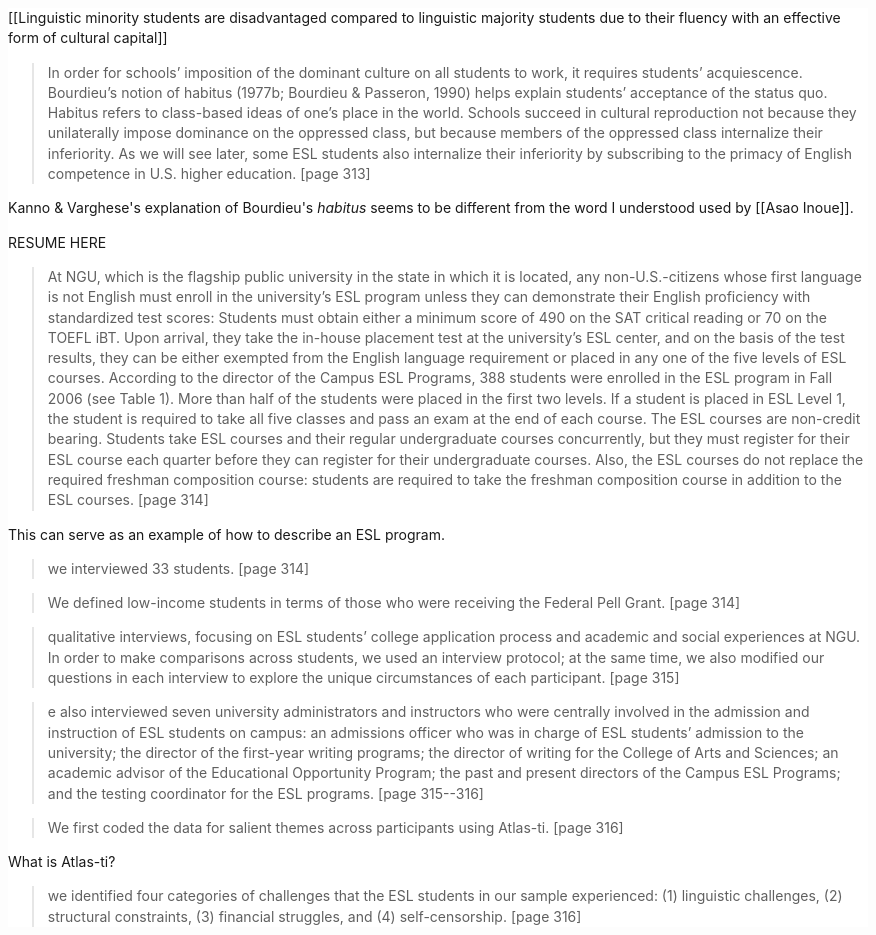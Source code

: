 [[Linguistic minority students are disadvantaged compared to linguistic majority students due to their fluency with an effective form of cultural capital]]

> In order for schools’ imposition of the dominant culture on all students to work, it requires students’ acquiescence. Bourdieu’s notion of habitus (1977b; Bourdieu & Passeron, 1990) helps explain students’ acceptance of the status quo. Habitus refers to class-based ideas of one’s place in the world. Schools succeed in cultural reproduction not because they unilaterally impose dominance on the oppressed class, but because members of the oppressed class internalize their inferiority. As we will see later, some ESL students also internalize their inferiority by subscribing to the primacy of English competence in U.S. higher education. [page 313]

Kanno & Varghese's explanation of Bourdieu's *habitus* seems to be different from the word I understood used by [[Asao Inoue]].

RESUME HERE

> At NGU, which is the flagship public university in the state in which it is located, any non-U.S.-citizens whose first language is not English must enroll in the university’s ESL program unless they can demonstrate their English proficiency with standardized test scores: Students must obtain either a minimum score of 490 on the SAT critical reading or 70 on the TOEFL iBT. Upon arrival, they take the in-house placement test at the university’s ESL center, and on the basis of the test results, they can be either exempted from the English language requirement or placed in any one of the five levels of ESL courses. According to the director of the Campus ESL Programs, 388 students were enrolled in the ESL program in Fall 2006 (see Table 1). More than half of the students were placed in the first two levels. If a student is placed in ESL Level 1, the student is required to take all five classes and pass an exam at the end of each course. The ESL courses are non-credit bearing. Students take ESL courses and their regular undergraduate courses concurrently, but they must register for their ESL course each quarter before they can register for their undergraduate courses. Also, the ESL courses do not replace the required freshman composition course: students are required to take the freshman composition course in addition to the ESL courses. [page 314]

This can serve as an example of how to describe an ESL program.

> we interviewed 33 students. [page 314]

> We defined low-income students in terms of those who were receiving the Federal Pell Grant. [page 314]

> qualitative interviews, focusing on ESL students’ college application process and academic and social experiences at NGU. In order to make comparisons across students, we used an interview protocol; at the same time, we also modified our questions in each interview to explore the unique circumstances of each participant. [page 315]

> e also interviewed seven university administrators and instructors who were centrally involved in the admission and instruction of ESL students on campus: an admissions officer who was in charge of ESL students’ admission to the university; the director of the first-year writing programs; the director of writing for the College of Arts and Sciences; an academic advisor of the Educational Opportunity Program; the past and present directors of the Campus ESL Programs; and the testing coordinator for the ESL programs.  [page 315--316]

> We first coded the data for salient themes across participants using Atlas-ti. [page 316]

What is Atlas-ti?

> we identified four categories of challenges that the ESL students in our sample experienced: (1) linguistic challenges, (2) structural constraints, (3) financial struggles, and (4) self-censorship.  [page 316]
